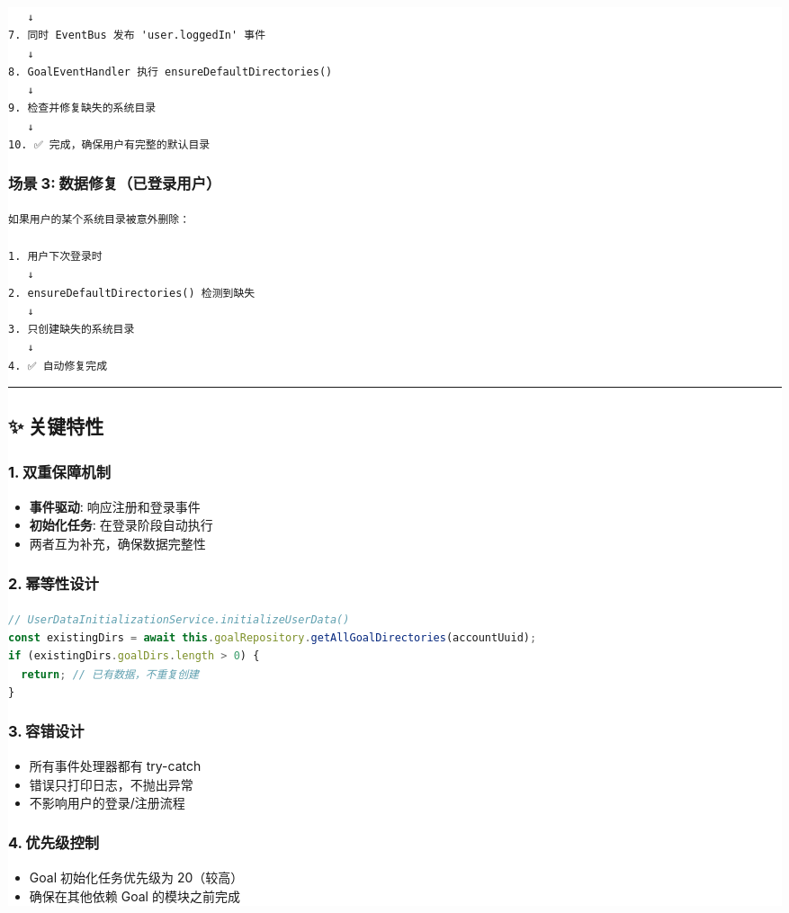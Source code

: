 ```
   ↓
7. 同时 EventBus 发布 'user.loggedIn' 事件
   ↓
8. GoalEventHandler 执行 ensureDefaultDirectories()
   ↓
9. 检查并修复缺失的系统目录
   ↓
10. ✅ 完成，确保用户有完整的默认目录
```

### 场景 3: 数据修复（已登录用户）
```
如果用户的某个系统目录被意外删除：

1. 用户下次登录时
   ↓
2. ensureDefaultDirectories() 检测到缺失
   ↓
3. 只创建缺失的系统目录
   ↓
4. ✅ 自动修复完成
```

---

## ✨ 关键特性

### 1. **双重保障机制**
- **事件驱动**: 响应注册和登录事件
- **初始化任务**: 在登录阶段自动执行
- 两者互为补充，确保数据完整性

### 2. **幂等性设计**
```typescript
// UserDataInitializationService.initializeUserData()
const existingDirs = await this.goalRepository.getAllGoalDirectories(accountUuid);
if (existingDirs.goalDirs.length > 0) {
  return; // 已有数据，不重复创建
}
```

### 3. **容错设计**
- 所有事件处理器都有 try-catch
- 错误只打印日志，不抛出异常
- 不影响用户的登录/注册流程

### 4. **优先级控制**
- Goal 初始化任务优先级为 20（较高）
- 确保在其他依赖 Goal 的模块之前完成
